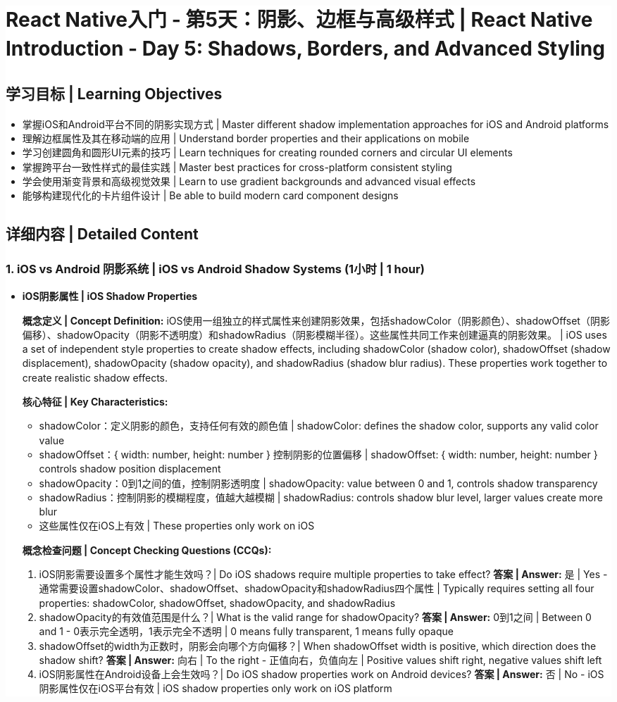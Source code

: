# React Native入门 - 第5天：阴影、边框与高级样式 | React Native Introduction - Day 5: Shadows, Borders, and Advanced Styling

## 学习目标 | Learning Objectives
- 掌握iOS和Android平台不同的阴影实现方式 | Master different shadow implementation approaches for iOS and Android platforms
- 理解边框属性及其在移动端的应用 | Understand border properties and their applications on mobile
- 学习创建圆角和圆形UI元素的技巧 | Learn techniques for creating rounded corners and circular UI elements
- 掌握跨平台一致性样式的最佳实践 | Master best practices for cross-platform consistent styling
- 学会使用渐变背景和高级视觉效果 | Learn to use gradient backgrounds and advanced visual effects
- 能够构建现代化的卡片组件设计 | Be able to build modern card component designs

## 详细内容 | Detailed Content

### 1. iOS vs Android 阴影系统 | iOS vs Android Shadow Systems (1小时 | 1 hour)

- **iOS阴影属性 | iOS Shadow Properties**

  **概念定义 | Concept Definition:**
  iOS使用一组独立的样式属性来创建阴影效果，包括shadowColor（阴影颜色）、shadowOffset（阴影偏移）、shadowOpacity（阴影不透明度）和shadowRadius（阴影模糊半径）。这些属性共同工作来创建逼真的阴影效果。 | iOS uses a set of independent style properties to create shadow effects, including shadowColor (shadow color), shadowOffset (shadow displacement), shadowOpacity (shadow opacity), and shadowRadius (shadow blur radius). These properties work together to create realistic shadow effects.

  **核心特征 | Key Characteristics:**
  - shadowColor：定义阴影的颜色，支持任何有效的颜色值 | shadowColor: defines the shadow color, supports any valid color value
  - shadowOffset：{ width: number, height: number } 控制阴影的位置偏移 | shadowOffset: { width: number, height: number } controls shadow position displacement
  - shadowOpacity：0到1之间的值，控制阴影透明度 | shadowOpacity: value between 0 and 1, controls shadow transparency
  - shadowRadius：控制阴影的模糊程度，值越大越模糊 | shadowRadius: controls shadow blur level, larger values create more blur
  - 这些属性仅在iOS上有效 | These properties only work on iOS

  **概念检查问题 | Concept Checking Questions (CCQs):**
  1. iOS阴影需要设置多个属性才能生效吗？| Do iOS shadows require multiple properties to take effect?
     **答案 | Answer:** 是 | Yes - 通常需要设置shadowColor、shadowOffset、shadowOpacity和shadowRadius四个属性 | Typically requires setting all four properties: shadowColor, shadowOffset, shadowOpacity, and shadowRadius
  2. shadowOpacity的有效值范围是什么？| What is the valid range for shadowOpacity?
     **答案 | Answer:** 0到1之间 | Between 0 and 1 - 0表示完全透明，1表示完全不透明 | 0 means fully transparent, 1 means fully opaque
  3. shadowOffset的width为正数时，阴影会向哪个方向偏移？| When shadowOffset width is positive, which direction does the shadow shift?
     **答案 | Answer:** 向右 | To the right - 正值向右，负值向左 | Positive values shift right, negative values shift left
  4. iOS阴影属性在Android设备上会生效吗？| Do iOS shadow properties work on Android devices?
     **答案 | Answer:** 否 | No - iOS阴影属性仅在iOS平台有效 | iOS shadow properties only work on iOS platform
